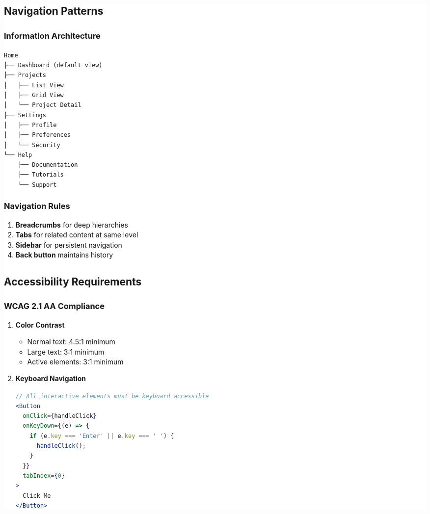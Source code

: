 ## Navigation Patterns

### Information Architecture

```
Home
├── Dashboard (default view)
├── Projects
│   ├── List View
│   ├── Grid View
│   └── Project Detail
├── Settings
│   ├── Profile
│   ├── Preferences
│   └── Security
└── Help
    ├── Documentation
    ├── Tutorials
    └── Support
```

### Navigation Rules

1. **Breadcrumbs** for deep hierarchies
2. **Tabs** for related content at same level
3. **Sidebar** for persistent navigation
4. **Back button** maintains history

## Accessibility Requirements

### WCAG 2.1 AA Compliance

1. **Color Contrast**
   - Normal text: 4.5:1 minimum
   - Large text: 3:1 minimum
   - Active elements: 3:1 minimum

2. **Keyboard Navigation**
   ```jsx
   // All interactive elements must be keyboard accessible
   <Button
     onClick={handleClick}
     onKeyDown={(e) => {
       if (e.key === 'Enter' || e.key === ' ') {
         handleClick();
       }
     }}
     tabIndex={0}
   >
     Click Me
   </Button>
   ```
